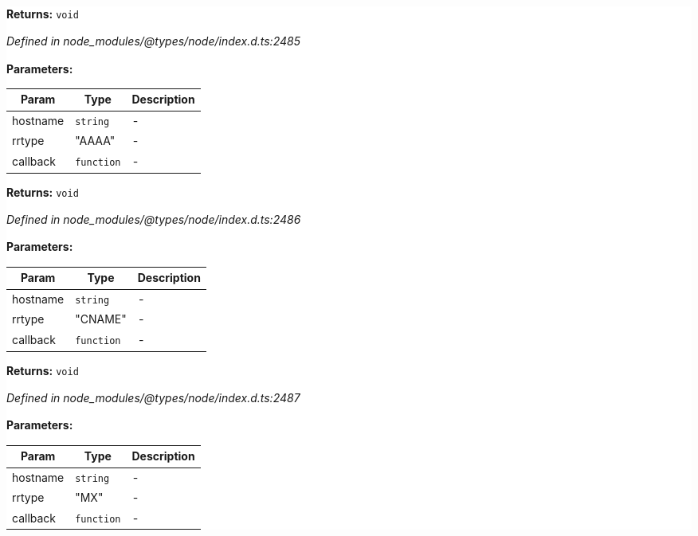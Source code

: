 



**Returns:** `void`



*Defined in node_modules/@types/node/index.d.ts:2485*



**Parameters:**

| Param | Type | Description |
| ------ | ------ | ------ |
| hostname | `string`   |  - |
| rrtype | "AAAA"   |  - |
| callback | `function`   |  - |





**Returns:** `void`



*Defined in node_modules/@types/node/index.d.ts:2486*



**Parameters:**

| Param | Type | Description |
| ------ | ------ | ------ |
| hostname | `string`   |  - |
| rrtype | "CNAME"   |  - |
| callback | `function`   |  - |





**Returns:** `void`



*Defined in node_modules/@types/node/index.d.ts:2487*



**Parameters:**

| Param | Type | Description |
| ------ | ------ | ------ |
| hostname | `string`   |  - |
| rrtype | "MX"   |  - |
| callback | `function`   |  - |


